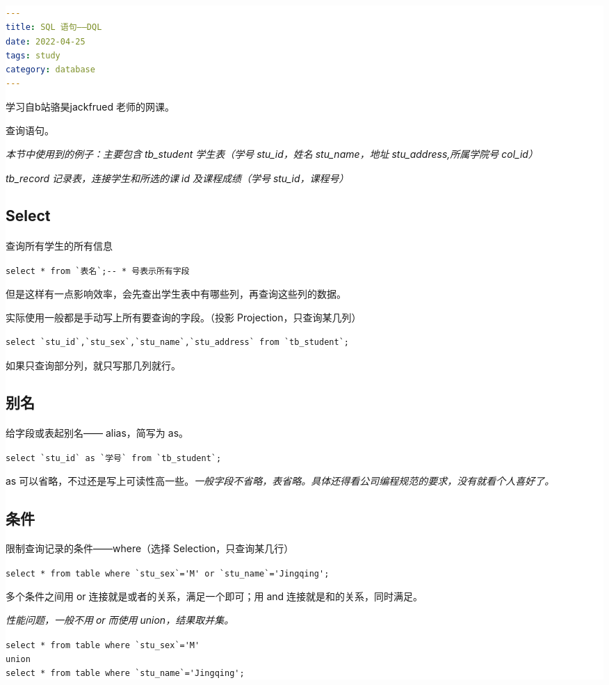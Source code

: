 ```yaml
---
title: SQL 语句——DQL
date: 2022-04-25
tags: study
category: database
---
```


学习自b站骆昊jackfrued 老师的网课。

查询语句。

*本节中使用到的例子：主要包含 tb_student 学生表（学号 stu_id，姓名 stu_name，地址 stu_address,所属学院号 col_id）*

*tb_record 记录表，连接学生和所选的课 id 及课程成绩（学号 stu_id，课程号）*

## Select

查询所有学生的所有信息

```mysql
select * from `表名`;-- * 号表示所有字段
```

但是这样有一点影响效率，会先查出学生表中有哪些列，再查询这些列的数据。

实际使用一般都是手动写上所有要查询的字段。（投影 Projection，只查询某几列）

```mysql
select `stu_id`,`stu_sex`,`stu_name`,`stu_address` from `tb_student`;
```

如果只查询部分列，就只写那几列就行。

## 别名

给字段或表起别名—— alias，简写为 as。

```mysql
select `stu_id` as `学号` from `tb_student`;
```

as 可以省略，不过还是写上可读性高一些。*一般字段不省略，表省略。具体还得看公司编程规范的要求，没有就看个人喜好了。*

## 条件

限制查询记录的条件——where（选择 Selection，只查询某几行）

```mysql
select * from table where `stu_sex`='M' or `stu_name`='Jingqing';
```

多个条件之间用 or 连接就是或者的关系，满足一个即可；用 and 连接就是和的关系，同时满足。

*性能问题，一般不用 or 而使用 union，结果取并集。*

```mysql
select * from table where `stu_sex`='M' 
union
select * from table where `stu_name`='Jingqing';
```
